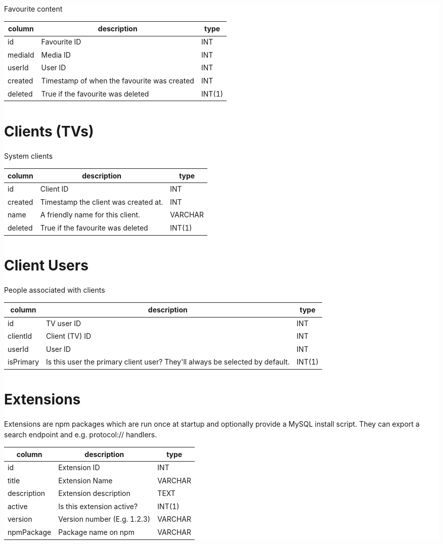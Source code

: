 Favourite content

| column | description | type |
|----|---------|--------|
| id | Favourite ID | INT |
| mediaId | Media ID | INT |
| userId | User ID | INT |
| created | Timestamp of when the favourite was created | INT |
| deleted | True if the favourite was deleted | INT(1) |

# Clients (TVs)

System clients

| column | description | type |
|----|---------|--------|
| id | Client ID | INT |
| created | Timestamp the client was created at. | INT |
| name | A friendly name for this client. | VARCHAR |
| deleted | True if the favourite was deleted | INT(1) |

# Client Users

People associated with clients

| column | description | type |
|----|---------|--------|
| id | TV user ID | INT |
| clientId | Client (TV) ID | INT |
| userId | User ID | INT |
| isPrimary | Is this user the primary client user? They'll always be selected by default. | INT(1) |

# Extensions

Extensions are npm packages which are run once at startup and optionally provide a MySQL install script. They can export a search endpoint and e.g. protocol:// handlers.

| column | description | type |
|----|---------|--------|
| id | Extension ID | INT |
| title | Extension Name | VARCHAR |
| description | Extension description | TEXT |
| active | Is this extension active? | INT(1) |
| version | Version number (E.g. 1.2.3) | VARCHAR |
| npmPackage | Package name on npm | VARCHAR |

